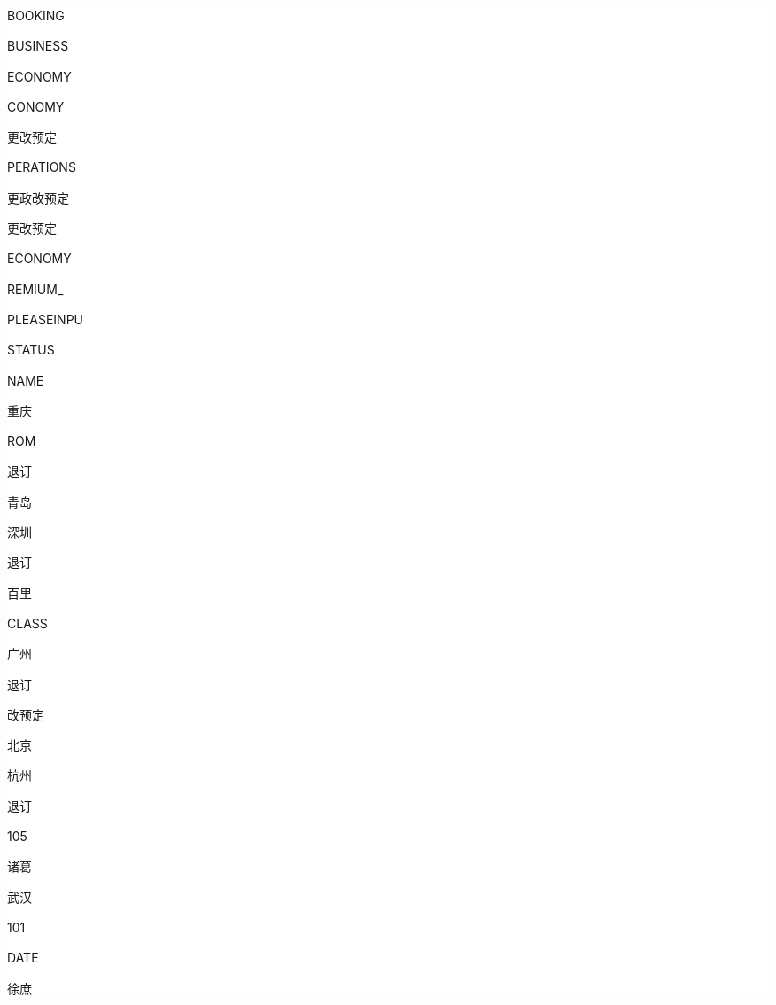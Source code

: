 BOOKING

BUSINESS

ECONOMY

CONOMY

更改预定

PERATIONS

更政改预定

更改预定

ECONOMY

REMIUM_

PLEASEINPU

STATUS

NAME

重庆

ROM

退订

青岛

深圳

退订

百里

CLASS

广州

退订

改预定

北京

杭州

退订

105

诸葛

武汉

101

DATE

徐庶
